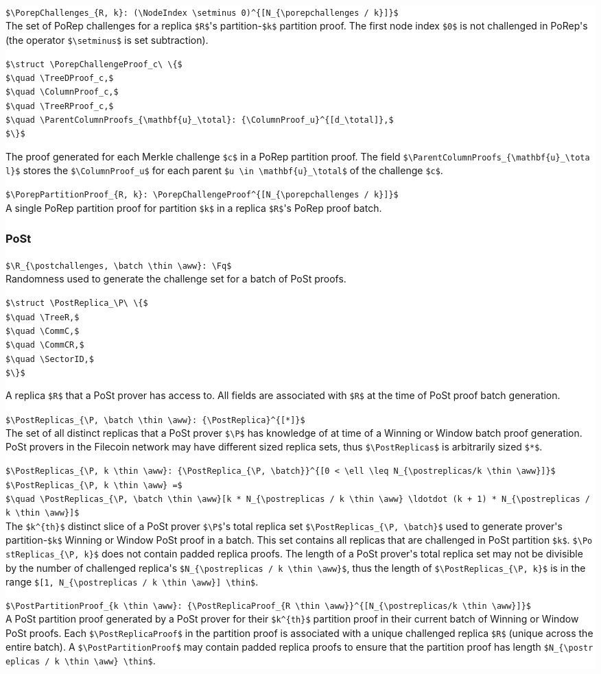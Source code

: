 `$\PorepChallenges_{R, k}: (\NodeIndex \setminus 0)^{[N_{\porepchallenges / k}]}$`\
The set of PoRep challenges for a replica `$R$`'s partition-`$k$` partition proof. The first node index `$0$` is not challenged in PoRep's (the operator `$\setminus$` is set subtraction).

```text
$\struct \PorepChallengeProof_c\ \{$
$\quad \TreeDProof_c,$
$\quad \ColumnProof_c,$
$\quad \TreeRProof_c,$
$\quad \ParentColumnProofs_{\mathbf{u}_\total}: {\ColumnProof_u}^{[d_\total]},$
$\}$
```
The proof generated for each Merkle challenge `$c$` in a PoRep partition proof. The field `$\ParentColumnProofs_{\mathbf{u}_\total}$` stores the `$\ColumnProof_u$` for each parent `$u \in \mathbf{u}_\total$` of the challenge `$c$`.

`$\PorepPartitionProof_{R, k}: \PorepChallengeProof^{[N_{\porepchallenges / k}]}$`\
A single PoRep partition proof for partition `$k$` in a replica `$R$`'s PoRep proof batch.

### PoSt

`$\R_{\postchallenges, \batch \thin \aww}: \Fq$`\
Randomness used to generate the challenge set for a batch of PoSt proofs.

```text
$\struct \PostReplica_\P\ \{$
$\quad \TreeR,$
$\quad \CommC,$
$\quad \CommCR,$
$\quad \SectorID,$
$\}$
```
A replica `$R$` that a PoSt prover has access to. All fields are associated with `$R$` at the time of PoSt proof batch generation.

`$\PostReplicas_{\P, \batch \thin \aww}: {\PostReplica}^{[*]}$`\
The set of all distinct replicas that a PoSt prover `$\P$` has knowledge of at time of a Winning or Window batch proof generation. PoSt provers in the Filecoin network may have different sized replica sets, thus `$\PostReplicas$` is arbitrarily sized `$*$`.

`$\PostReplicas_{\P, k \thin \aww}: {\PostReplica_{\P, \batch}}^{[0 < \ell \leq N_{\postreplicas/k \thin \aww}]}$`\
`$\PostReplicas_{\P, k \thin \aww} =$`\
`$\quad \PostReplicas_{\P, \batch \thin \aww}[k * N_{\postreplicas / k \thin \aww} \ldotdot (k + 1) * N_{\postreplicas / k \thin \aww}]$`\
The `$k^{th}$` distinct slice of a PoSt prover `$\P$`'s total replica set `$\PostReplicas_{\P, \batch}$` used to generate prover's partition-`$k$` Winning or Window PoSt proof in a batch. This set contains all replicas that are challenged in PoSt partition `$k$`. `$\PostReplicas_{\P, k}$` does not contain padded replica proofs. The length of a PoSt prover's total replica set may not be divisible by the number of challenged replica's `$N_{\postreplicas / k \thin \aww}$`, thus the length of `$\PostReplicas_{\P, k}$` is in the range `$[1, N_{\postreplicas / k \thin \aww}] \thin$`.

`$\PostPartitionProof_{k \thin \aww}: {\PostReplicaProof_{R \thin \aww}}^{[N_{\postreplicas/k \thin \aww}]}$`\
A PoSt partition proof generated by a PoSt prover for their `$k^{th}$` partition proof in their current batch of Winning or Window PoSt proofs. Each `$\PostReplicaProof$` in the partition proof is associated with a unique challenged replica `$R$` (unique across the entire batch). A `$\PostPartitionProof$` may contain padded replica proofs to ensure that the partition proof has length `$N_{\postreplicas / k \thin \aww} \thin$`.
